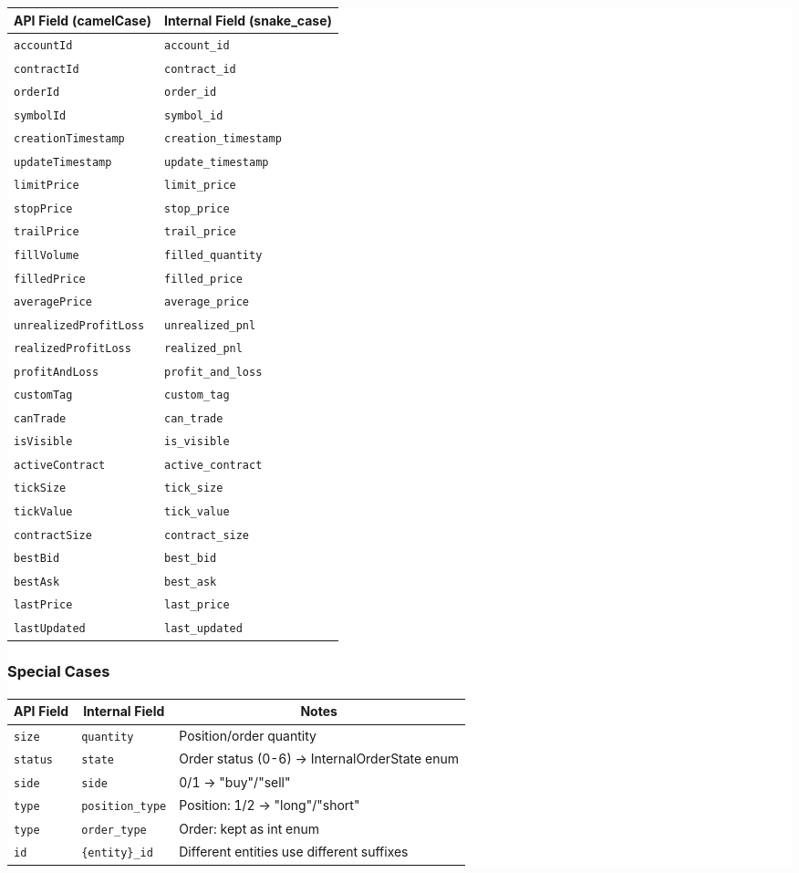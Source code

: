 | API Field (camelCase) | Internal Field (snake_case) |
|----------------------|----------------------------|
| `accountId` | `account_id` |
| `contractId` | `contract_id` |
| `orderId` | `order_id` |
| `symbolId` | `symbol_id` |
| `creationTimestamp` | `creation_timestamp` |
| `updateTimestamp` | `update_timestamp` |
| `limitPrice` | `limit_price` |
| `stopPrice` | `stop_price` |
| `trailPrice` | `trail_price` |
| `fillVolume` | `filled_quantity` |
| `filledPrice` | `filled_price` |
| `averagePrice` | `average_price` |
| `unrealizedProfitLoss` | `unrealized_pnl` |
| `realizedProfitLoss` | `realized_pnl` |
| `profitAndLoss` | `profit_and_loss` |
| `customTag` | `custom_tag` |
| `canTrade` | `can_trade` |
| `isVisible` | `is_visible` |
| `activeContract` | `active_contract` |
| `tickSize` | `tick_size` |
| `tickValue` | `tick_value` |
| `contractSize` | `contract_size` |
| `bestBid` | `best_bid` |
| `bestAsk` | `best_ask` |
| `lastPrice` | `last_price` |
| `lastUpdated` | `last_updated` |

### Special Cases

| API Field | Internal Field | Notes |
|-----------|----------------|-------|
| `size` | `quantity` | Position/order quantity |
| `status` | `state` | Order status (0-6) → InternalOrderState enum |
| `side` | `side` | 0/1 → "buy"/"sell" |
| `type` | `position_type` | Position: 1/2 → "long"/"short" |
| `type` | `order_type` | Order: kept as int enum |
| `id` | `{entity}_id` | Different entities use different suffixes |
